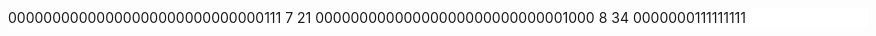 <g id="node8" class="node">
<title>n8</title>
<polygon fill="none" stroke="black" points="3012.5,-0.5 3012.5,-36.5 3378.5,-36.5 3378.5,-0.5 3012.5,-0.5"/>
<text text-anchor="middle" x="3165" y="-14.8" font-family="Times,serif" font-size="14.00">00000000000000000000000000000111</text>
<polyline fill="none" stroke="black" points="3317.5,-0.5 3317.5,-36.5"/>
<text text-anchor="middle" x="3330.5" y="-14.8" font-family="Times,serif" font-size="14.00">7</text>
<polyline fill="none" stroke="black" points="3343.5,-0.5 3343.5,-36.5"/>
<text text-anchor="middle" x="3361" y="-14.8" font-family="Times,serif" font-size="14.00">21</text>
</g>

<g id="node9" class="node">
<title>n9</title>
<polygon fill="none" stroke="black" points="3450.5,-0.5 3450.5,-36.5 3816.5,-36.5 3816.5,-0.5 3450.5,-0.5"/>
<text text-anchor="middle" x="3603" y="-14.8" font-family="Times,serif" font-size="14.00">00000000000000000000000000001000</text>
<polyline fill="none" stroke="black" points="3755.5,-0.5 3755.5,-36.5"/>
<text text-anchor="middle" x="3768.5" y="-14.8" font-family="Times,serif" font-size="14.00">8</text>
<polyline fill="none" stroke="black" points="3781.5,-0.5 3781.5,-36.5"/>
<text text-anchor="middle" x="3799" y="-14.8" font-family="Times,serif" font-size="14.00">34</text>
</g>

<g id="node10" class="node">
<title>n0</title>
<polygon fill="none" stroke="black" points="1638.5,-181.5 1638.5,-217.5 1988.5,-217.5 1988.5,-181.5 1638.5,-181.5"/>
<text text-anchor="middle" x="1719" y="-195.8" font-family="Times,serif" font-size="14.00">0000000111111111</text>
<polyline fill="none" stroke="black" points="1799.5,-181.5 1799.5,-217.5"/>
<text text-anchor="middle" x="1810" y="-195.8" font-family="Times,serif" font-size="14.00"> </text>
<polyline fill="none" stroke="black" points="1820.5,-181.5 1820.5,-217.5"/>
<text text-anchor="middle" x="1831" y="-195.8" font-family="Times,serif" font-size="14.00"> </text>
<polyline fill="none" stroke="black" points="1841.5,-181.5 1841.5,-217.5"/>
<text text-anchor="middle" x="1852" y="-195.8" font-family="Times,serif" font-size="14.00"> </text>
